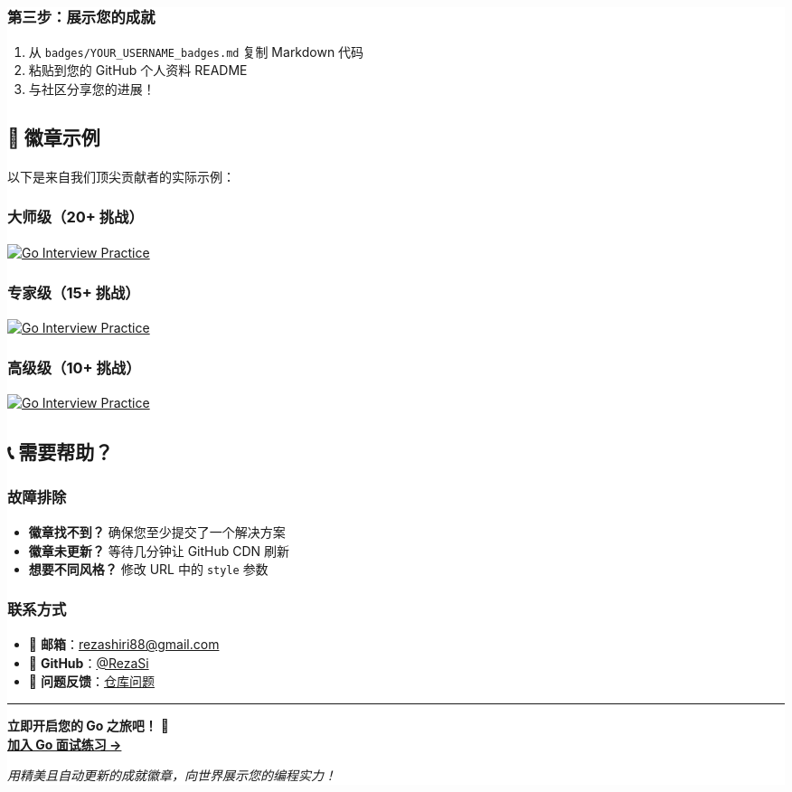 ### 第三步：展示您的成就
1. 从 `badges/YOUR_USERNAME_badges.md` 复制 Markdown 代码
2. 粘贴到您的 GitHub 个人资料 README
3. 与社区分享您的进展！

## 🎊 徽章示例

以下是来自我们顶尖贡献者的实际示例：

### 大师级（20+ 挑战）
[![Go Interview Practice](https://img.shields.io/endpoint?url=https://raw.githubusercontent.com/RezaSi/go-interview-practice/main/badges/odelbos.json&style=for-the-badge&logo=go&logoColor=white)](https://github.com/RezaSi/go-interview-practice)

### 专家级（15+ 挑战）
[![Go Interview Practice](https://img.shields.io/endpoint?url=https://raw.githubusercontent.com/RezaSi/go-interview-practice/main/badges/ashwinipatankar.json&style=for-the-badge&logo=go&logoColor=white)](https://github.com/RezaSi/go-interview-practice)

### 高级级（10+ 挑战）
[![Go Interview Practice](https://img.shields.io/endpoint?url=https://raw.githubusercontent.com/RezaSi/go-interview-practice/main/badges/RezaSi.json&style=for-the-badge&logo=go&logoColor=white)](https://github.com/RezaSi/go-interview-practice)

## 📞 需要帮助？

### 故障排除
- **徽章找不到？** 确保您至少提交了一个解决方案
- **徽章未更新？** 等待几分钟让 GitHub CDN 刷新
- **想要不同风格？** 修改 URL 中的 `style` 参数

### 联系方式
- 📧 **邮箱**：[rezashiri88@gmail.com](mailto:rezashiri88@gmail.com)
- 🐙 **GitHub**：[@RezaSi](https://github.com/RezaSi)
- 💬 **问题反馈**：[仓库问题](https://github.com/RezaSi/go-interview-practice/issues)

---

**立即开启您的 Go 之旅吧！** 🚀  
[**加入 Go 面试练习 →**](https://github.com/RezaSi/go-interview-practice)

*用精美且自动更新的成就徽章，向世界展示您的编程实力！*